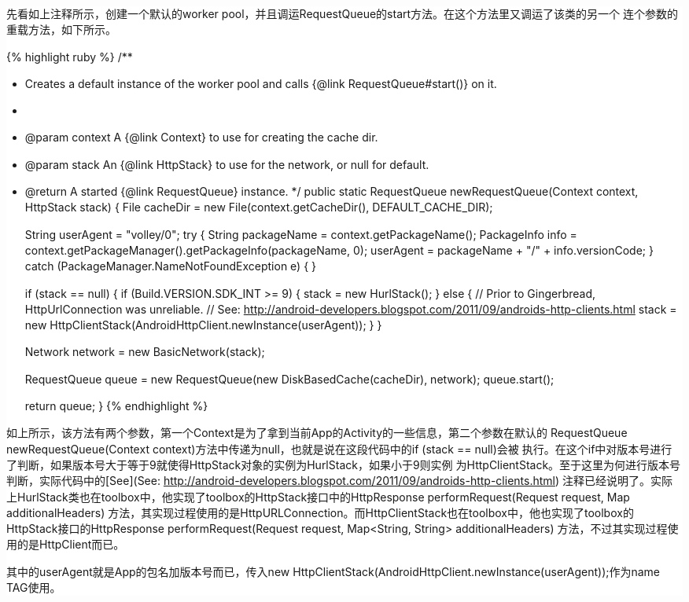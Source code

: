 先看如上注释所示，创建一个默认的worker pool，并且调运RequestQueue的start方法。在这个方法里又调运了该类的另一个
连个参数的重载方法，如下所示。

{% highlight ruby %}
/**
 * Creates a default instance of the worker pool and calls {@link RequestQueue#start()} on it.
 *
 * @param context A {@link Context} to use for creating the cache dir.
 * @param stack An {@link HttpStack} to use for the network, or null for default.
 * @return A started {@link RequestQueue} instance.
 */
public static RequestQueue newRequestQueue(Context context, HttpStack stack) {
    File cacheDir = new File(context.getCacheDir(), DEFAULT_CACHE_DIR);
    
    String userAgent = "volley/0";
    try {
        String packageName = context.getPackageName();
        PackageInfo info = context.getPackageManager().getPackageInfo(packageName, 0);
        userAgent = packageName + "/" + info.versionCode;
    } catch (PackageManager.NameNotFoundException e) {
    }

    if (stack == null) {
        if (Build.VERSION.SDK_INT >= 9) {
            stack = new HurlStack();
        } else {
            // Prior to Gingerbread, HttpUrlConnection was unreliable.
            // See: http://android-developers.blogspot.com/2011/09/androids-http-clients.html
            stack = new HttpClientStack(AndroidHttpClient.newInstance(userAgent));
        }
    }

    Network network = new BasicNetwork(stack);

    RequestQueue queue = new RequestQueue(new DiskBasedCache(cacheDir), network);
    queue.start();

    return queue;
}
{% endhighlight %}

如上所示，该方法有两个参数，第一个Context是为了拿到当前App的Activity的一些信息，第二个参数在默认的
RequestQueue newRequestQueue(Context context)方法中传递为null，也就是说在这段代码中的if (stack == null)会被
执行。在这个if中对版本号进行了判断，如果版本号大于等于9就使得HttpStack对象的实例为HurlStack，如果小于9则实例
为HttpClientStack。至于这里为何进行版本号判断，实际代码中的[See](See: http://android-developers.blogspot.com/2011/09/androids-http-clients.html)
注释已经说明了。实际上HurlStack类也在toolbox中，他实现了toolbox的HttpStack接口中的HttpResponse performRequest(Request<?> request, Map<String, String> additionalHeaders)
方法，其实现过程使用的是HttpURLConnection。而HttpClientStack也在toolbox中，他也实现了toolbox的HttpStack接口的HttpResponse performRequest(Request<?> request, Map<String, String> additionalHeaders)
方法，不过其实现过程使用的是HttpClient而已。

其中的userAgent就是App的包名加版本号而已，传入new HttpClientStack(AndroidHttpClient.newInstance(userAgent));作为name TAG使用。
